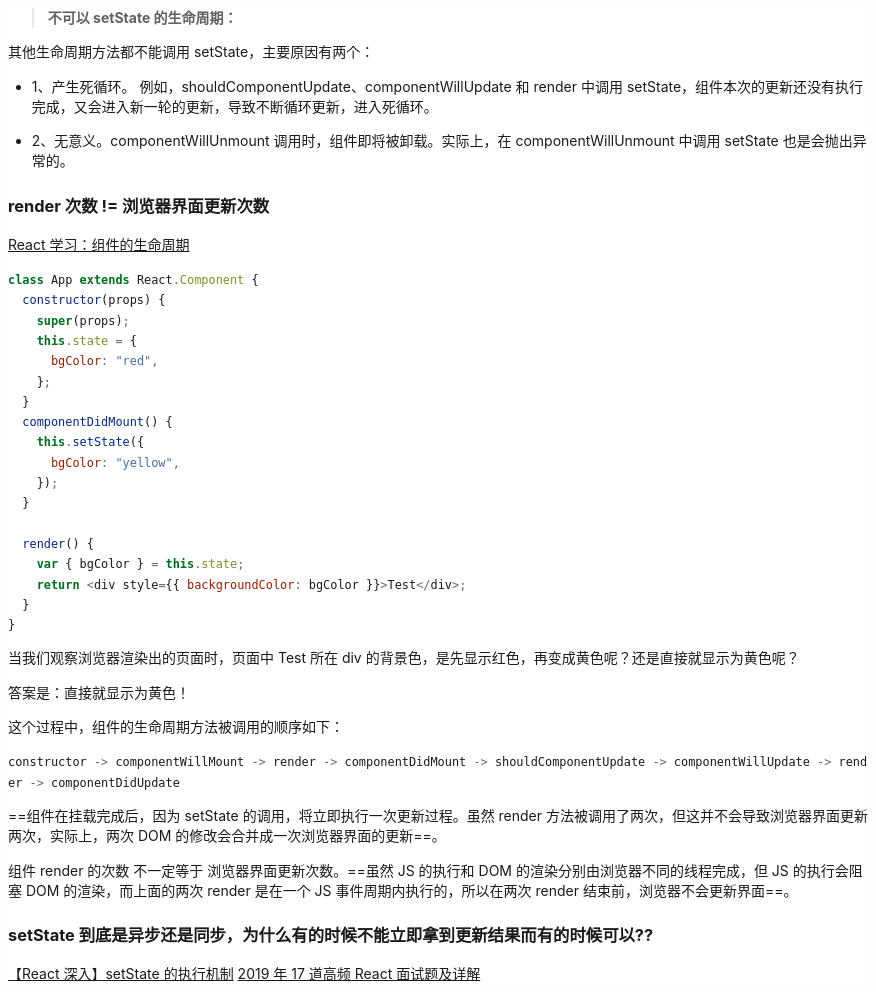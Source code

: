 > **不可以 setState 的生命周期：**

其他生命周期方法都不能调用 setState，主要原因有两个：

- 1、产生死循环。
  例如，shouldComponentUpdate、componentWillUpdate 和 render 中调用 setState，组件本次的更新还没有执行完成，又会进入新一轮的更新，导致不断循环更新，进入死循环。

- 2、无意义。componentWillUnmount 调用时，组件即将被卸载。实际上，在 componentWillUnmount 中调用 setState 也是会抛出异常的。

### render 次数 != 浏览器界面更新次数

[React 学习：组件的生命周期](https://blog.csdn.net/b954960630/article/details/79823360)

```js
class App extends React.Component {
  constructor(props) {
    super(props);
    this.state = {
      bgColor: "red",
    };
  }
  componentDidMount() {
    this.setState({
      bgColor: "yellow",
    });
  }

  render() {
    var { bgColor } = this.state;
    return <div style={{ backgroundColor: bgColor }}>Test</div>;
  }
}
```

当我们观察浏览器渲染出的页面时，页面中 Test 所在 div 的背景色，是先显示红色，再变成黄色呢？还是直接就显示为黄色呢？

答案是：直接就显示为黄色！

这个过程中，组件的生命周期方法被调用的顺序如下：

```js
constructor -> componentWillMount -> render -> componentDidMount -> shouldComponentUpdate -> componentWillUpdate -> render -> componentDidUpdate
```

==组件在挂载完成后，因为 setState 的调用，将立即执行一次更新过程。虽然 render 方法被调用了两次，但这并不会导致浏览器界面更新两次，实际上，两次 DOM 的修改会合并成一次浏览器界面的更新==。

组件 render 的次数 不一定等于 浏览器界面更新次数。==虽然 JS 的执行和 DOM 的渲染分别由浏览器不同的线程完成，但 JS 的执行会阻塞 DOM 的渲染，而上面的两次 render 是在一个 JS 事件周期内执行的，所以在两次 render 结束前，浏览器不会更新界面==。

### setState 到底是异步还是同步，为什么有的时候不能立即拿到更新结果而有的时候可以??

[【React 深入】setState 的执行机制](https://juejin.cn/post/6844903781813993486?share_token=a8e44c22-0bc3-49f8-bbad-cde2714efc59#heading-3)
[2019 年 17 道高频 React 面试题及详解](https://juejin.cn/post/6844903922453200904#heading-5)
